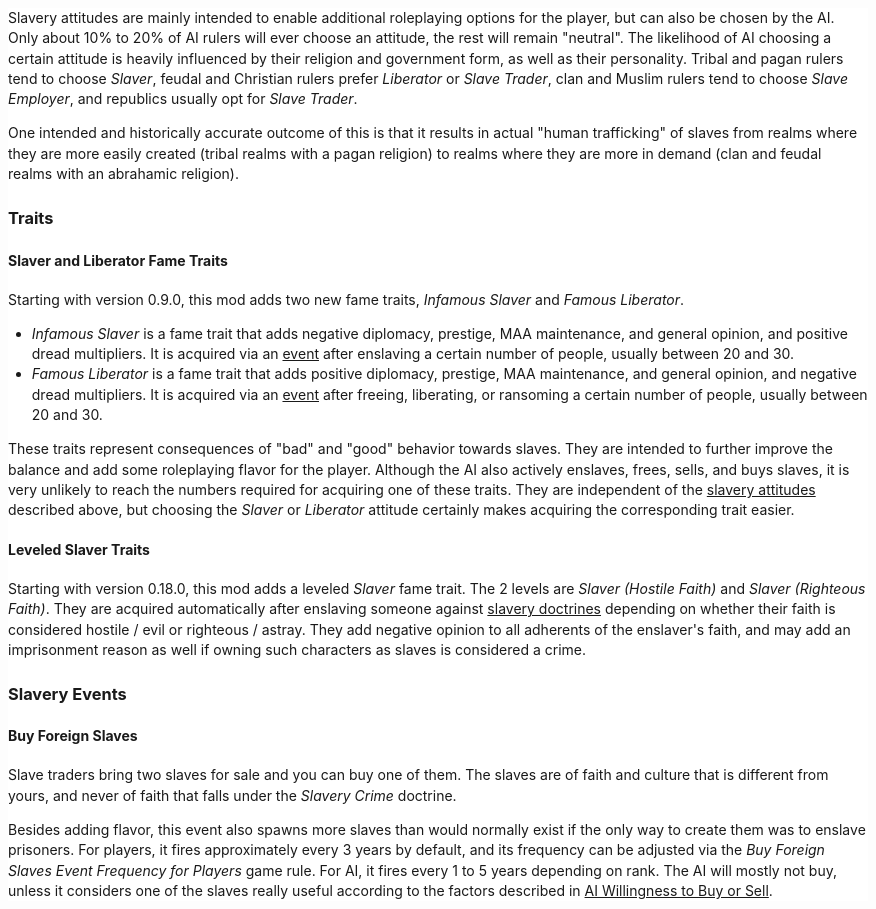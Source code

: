 Slavery attitudes are mainly intended to enable additional roleplaying options for the player, but can also be chosen by the AI. Only about 10% to 20% of AI rulers will ever choose an attitude, the rest will remain "neutral". The likelihood of AI choosing a certain attitude is heavily influenced by their religion and government form, as well as their personality. Tribal and pagan rulers tend to choose *Slaver*, feudal and Christian rulers prefer *Liberator* or *Slave Trader*, clan and Muslim rulers tend to choose *Slave Employer*, and republics usually opt for *Slave Trader*.

One intended and historically accurate outcome of this is that it results in actual "human trafficking" of slaves from realms where they are more easily created (tribal realms with a pagan religion) to realms where they are more in demand (clan and feudal realms with an abrahamic religion).

### Traits

#### Slaver and Liberator Fame Traits

Starting with version 0.9.0, this mod adds two new fame traits, *Infamous Slaver* and *Famous Liberator*.

* *Infamous Slaver* is a fame trait that adds negative diplomacy, prestige, MAA maintenance, and general opinion, and positive dread multipliers. It is acquired via an [event](#trait-events) after enslaving a certain number of people, usually between 20 and 30.
* *Famous Liberator* is a fame trait that adds positive diplomacy, prestige, MAA maintenance, and general opinion, and negative dread multipliers. It is acquired via an [event](#trait-events) after freeing, liberating, or ransoming a certain number of people, usually between 20 and 30.

These traits represent consequences of "bad" and "good" behavior towards slaves. They are intended to further improve the balance and add some roleplaying flavor for the player. Although the AI also actively enslaves, frees, sells, and buys slaves, it is very unlikely to reach the numbers required for acquiring one of these traits. They are independent of the [slavery attitudes](#slavery-attitudes) described above, but choosing the *Slaver* or *Liberator* attitude certainly makes acquiring the corresponding trait easier.

#### Leveled Slaver Traits

Starting with version 0.18.0, this mod adds a leveled *Slaver* fame trait. The 2 levels are *Slaver (Hostile Faith)* and *Slaver (Righteous Faith)*. They are acquired automatically after enslaving someone against [slavery doctrines](#impact-of-slavery-doctrines) depending on whether their faith is considered hostile / evil or righteous / astray. They add negative opinion to all adherents of the enslaver's faith, and may add an imprisonment reason as well if owning such characters as slaves is considered a crime.

### Slavery Events

#### Buy Foreign Slaves

Slave traders bring two slaves for sale and you can buy one of them. The slaves are of faith and culture that is different from yours, and never of faith that falls under the *Slavery Crime* doctrine.

Besides adding flavor, this event also spawns more slaves than would normally exist if the only way to create them was to enslave prisoners. For players, it fires approximately every 3 years by default, and its frequency can be adjusted via the *Buy Foreign Slaves Event Frequency for Players* game rule. For AI, it fires every 1 to 5 years depending on rank. The AI will mostly not buy, unless it considers one of the slaves really useful according to the factors described in [AI Willingness to Buy or Sell](#ai-willingness-to-buy-or-sell).
